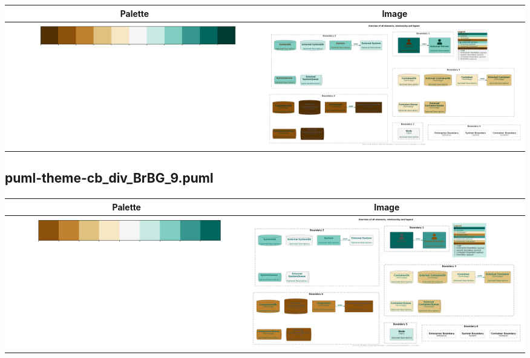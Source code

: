 | Palette  | Image |
| ------------- | ------------- |
| [![./palettes/puml-theme-cb_div_BrBG_11.png](./palettes/puml-theme-cb_div_BrBG_11.png)](./palettes/puml-theme-cb_div_BrBG_11.puml)  | [![./palettes/puml-theme-cb_div_BrBG_11-example.png](./palettes/puml-theme-cb_div_BrBG_11-example.png)](./palettes/puml-theme-cb_div_BrBG_11.puml)  |


## puml-theme-cb_div_BrBG_9.puml

| Palette  | Image |
| ------------- | ------------- |
| [![./palettes/puml-theme-cb_div_BrBG_9.png](./palettes/puml-theme-cb_div_BrBG_9.png)](./palettes/puml-theme-cb_div_BrBG_9.puml)  | [![./palettes/puml-theme-cb_div_BrBG_9-example.png](./palettes/puml-theme-cb_div_BrBG_9-example.png)](./palettes/puml-theme-cb_div_BrBG_9.puml)  |
